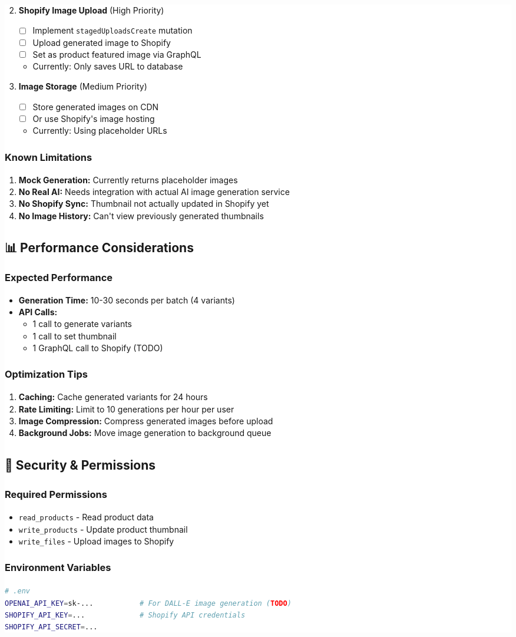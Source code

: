 2. **Shopify Image Upload** (High Priority)
   - [ ] Implement `stagedUploadsCreate` mutation
   - [ ] Upload generated image to Shopify
   - [ ] Set as product featured image via GraphQL
   - Currently: Only saves URL to database

3. **Image Storage** (Medium Priority)
   - [ ] Store generated images on CDN
   - [ ] Or use Shopify's image hosting
   - Currently: Using placeholder URLs

### Known Limitations

1. **Mock Generation:** Currently returns placeholder images
2. **No Real AI:** Needs integration with actual AI image generation service
3. **No Shopify Sync:** Thumbnail not actually updated in Shopify yet
4. **No Image History:** Can't view previously generated thumbnails

## 📊 Performance Considerations

### Expected Performance

- **Generation Time:** 10-30 seconds per batch (4 variants)
- **API Calls:** 
  - 1 call to generate variants
  - 1 call to set thumbnail
  - 1 GraphQL call to Shopify (TODO)

### Optimization Tips

1. **Caching:** Cache generated variants for 24 hours
2. **Rate Limiting:** Limit to 10 generations per hour per user
3. **Image Compression:** Compress generated images before upload
4. **Background Jobs:** Move image generation to background queue

## 🔐 Security & Permissions

### Required Permissions

- `read_products` - Read product data
- `write_products` - Update product thumbnail
- `write_files` - Upload images to Shopify

### Environment Variables

```bash
# .env
OPENAI_API_KEY=sk-...           # For DALL-E image generation (TODO)
SHOPIFY_API_KEY=...             # Shopify API credentials
SHOPIFY_API_SECRET=...
```

